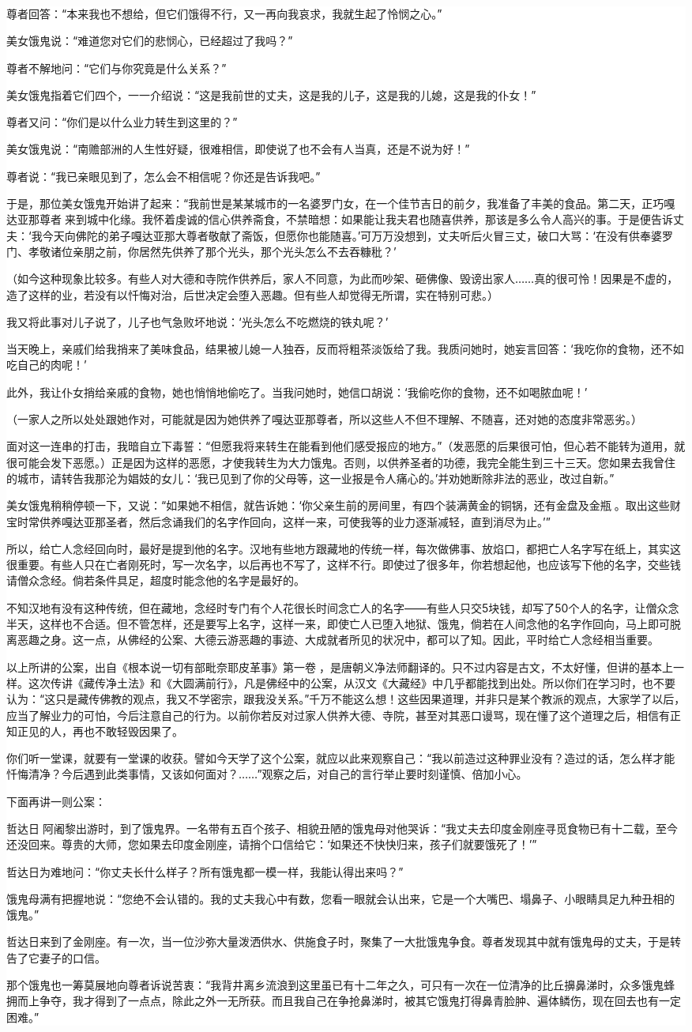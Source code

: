 尊者回答：“本来我也不想给，但它们饿得不行，又一再向我哀求，我就生起了怜悯之心。”

美女饿鬼说：“难道您对它们的悲悯心，已经超过了我吗？”

尊者不解地问：“它们与你究竟是什么关系？”

美女饿鬼指着它们四个，一一介绍说：“这是我前世的丈夫，这是我的儿子，这是我的儿媳，这是我的仆女！”

尊者又问：“你们是以什么业力转生到这里的？”

美女饿鬼说：“南赡部洲的人生性好疑，很难相信，即使说了也不会有人当真，还是不说为好！”

尊者说：“我已亲眼见到了，怎么会不相信呢？你还是告诉我吧。”

于是，那位美女饿鬼开始讲了起来：“我前世是某某城市的一名婆罗门女，在一个佳节吉日的前夕，我准备了丰美的食品。第二天，正巧嘎达亚那尊者 来到城中化缘。我怀着虔诚的信心供养斋食，不禁暗想：如果能让我夫君也随喜供养，那该是多么令人高兴的事。于是便告诉丈夫：‘我今天向佛陀的弟子嘎达亚那大尊者敬献了斋饭，但愿你也能随喜。’可万万没想到，丈夫听后火冒三丈，破口大骂：‘在没有供奉婆罗门、孝敬诸位亲朋之前，你居然先供养了那个光头，那个光头怎么不去吞糠秕？’

（如今这种现象比较多。有些人对大德和寺院作供养后，家人不同意，为此而吵架、砸佛像、毁谤出家人……真的很可怜！因果是不虚的，造了这样的业，若没有以忏悔对治，后世决定会堕入恶趣。但有些人却觉得无所谓，实在特别可悲。）

我又将此事对儿子说了，儿子也气急败坏地说：‘光头怎么不吃燃烧的铁丸呢？’

当天晚上，亲戚们给我捎来了美味食品，结果被儿媳一人独吞，反而将粗茶淡饭给了我。我质问她时，她妄言回答：‘我吃你的食物，还不如吃自己的肉呢！’

此外，我让仆女捎给亲戚的食物，她也悄悄地偷吃了。当我问她时，她信口胡说：‘我偷吃你的食物，还不如喝脓血呢！’

（一家人之所以处处跟她作对，可能就是因为她供养了嘎达亚那尊者，所以这些人不但不理解、不随喜，还对她的态度非常恶劣。）

面对这一连串的打击，我暗自立下毒誓：“但愿我将来转生在能看到他们感受报应的地方。”（发恶愿的后果很可怕，但心若不能转为道用，就很可能会发下恶愿。）正是因为这样的恶愿，才使我转生为大力饿鬼。否则，以供养圣者的功德，我完全能生到三十三天。您如果去我曾住的城市，请转告我那沦为娼妓的女儿：‘我已见到了你的父母等，这一业报是令人痛心的。’并劝她断除非法的恶业，改过自新。”

美女饿鬼稍稍停顿一下，又说：“如果她不相信，就告诉她：‘你父亲生前的房间里，有四个装满黄金的铜锅，还有金盘及金瓶 。取出这些财宝时常供养嘎达亚那圣者，然后念诵我们的名字作回向，这样一来，可使我等的业力逐渐减轻，直到消尽为止。’”

所以，给亡人念经回向时，最好是提到他的名字。汉地有些地方跟藏地的传统一样，每次做佛事、放焰口，都把亡人名字写在纸上，其实这很重要。有些人只在亡者刚死时，写一次名字，以后再也不写了，这样不行。即使过了很多年，你若想起他，也应该写下他的名字，交些钱请僧众念经。倘若条件具足，超度时能念他的名字是最好的。

不知汉地有没有这种传统，但在藏地，念经时专门有个人花很长时间念亡人的名字——有些人只交5块钱，却写了50个人的名字，让僧众念半天，这样也不合适。但不管怎样，还是要写上名字，这样一来，即使亡人已堕入地狱、饿鬼，倘若在人间念他的名字作回向，马上即可脱离恶趣之身。这一点，从佛经的公案、大德云游恶趣的事迹、大成就者所见的状况中，都可以了知。因此，平时给亡人念经相当重要。

以上所讲的公案，出自《根本说一切有部毗奈耶皮革事》第一卷 ，是唐朝义净法师翻译的。只不过内容是古文，不太好懂，但讲的基本上一样。这次传讲《藏传净土法》和《大圆满前行》，凡是佛经中的公案，从汉文《大藏经》中几乎都能找到出处。所以你们在学习时，也不要认为：“这只是藏传佛教的观点，我又不学密宗，跟我没关系。”千万不能这么想！这些因果道理，并非只是某个教派的观点，大家学了以后，应当了解业力的可怕，今后注意自己的行为。以前你若反对过家人供养大德、寺院，甚至对其恶口谩骂，现在懂了这个道理之后，相信有正知正见的人，再也不敢轻毁因果了。

你们听一堂课，就要有一堂课的收获。譬如今天学了这个公案，就应以此来观察自己：“我以前造过这种罪业没有？造过的话，怎么样才能忏悔清净？今后遇到此类事情，又该如何面对？……”观察之后，对自己的言行举止要时刻谨慎、倍加小心。

下面再讲一则公案：

哲达日 阿阇黎出游时，到了饿鬼界。一名带有五百个孩子、相貌丑陋的饿鬼母对他哭诉：“我丈夫去印度金刚座寻觅食物已有十二载，至今还没回来。尊贵的大师，您如果去印度金刚座，请捎个口信给它：‘如果还不快快归来，孩子们就要饿死了！’”

哲达日为难地问：“你丈夫长什么样子？所有饿鬼都一模一样，我能认得出来吗？”

饿鬼母满有把握地说：“您绝不会认错的。我的丈夫我心中有数，您看一眼就会认出来，它是一个大嘴巴、塌鼻子、小眼睛具足九种丑相的饿鬼。”

哲达日来到了金刚座。有一次，当一位沙弥大量泼洒供水、供施食子时，聚集了一大批饿鬼争食。尊者发现其中就有饿鬼母的丈夫，于是转告了它妻子的口信。

那个饿鬼也一筹莫展地向尊者诉说苦衷：“我背井离乡流浪到这里虽已有十二年之久，可只有一次在一位清净的比丘擤鼻涕时，众多饿鬼蜂拥而上争夺，我才得到了一点点，除此之外一无所获。而且我自己在争抢鼻涕时，被其它饿鬼打得鼻青脸肿、遍体鳞伤，现在回去也有一定困难。”
